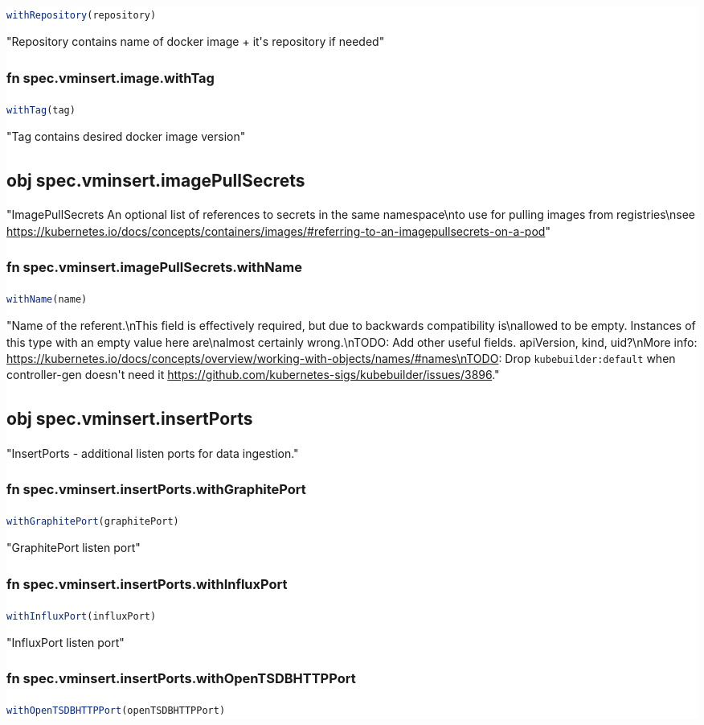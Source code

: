 ```ts
withRepository(repository)
```

"Repository contains name of docker image + it's repository if needed"

### fn spec.vminsert.image.withTag

```ts
withTag(tag)
```

"Tag contains desired docker image version"

## obj spec.vminsert.imagePullSecrets

"ImagePullSecrets An optional list of references to secrets in the same namespace\nto use for pulling images from registries\nsee https://kubernetes.io/docs/concepts/containers/images/#referring-to-an-imagepullsecrets-on-a-pod"

### fn spec.vminsert.imagePullSecrets.withName

```ts
withName(name)
```

"Name of the referent.\nThis field is effectively required, but due to backwards compatibility is\nallowed to be empty. Instances of this type with an empty value here are\nalmost certainly wrong.\nTODO: Add other useful fields. apiVersion, kind, uid?\nMore info: https://kubernetes.io/docs/concepts/overview/working-with-objects/names/#names\nTODO: Drop `kubebuilder:default` when controller-gen doesn't need it https://github.com/kubernetes-sigs/kubebuilder/issues/3896."

## obj spec.vminsert.insertPorts

"InsertPorts - additional listen ports for data ingestion."

### fn spec.vminsert.insertPorts.withGraphitePort

```ts
withGraphitePort(graphitePort)
```

"GraphitePort listen port"

### fn spec.vminsert.insertPorts.withInfluxPort

```ts
withInfluxPort(influxPort)
```

"InfluxPort listen port"

### fn spec.vminsert.insertPorts.withOpenTSDBHTTPPort

```ts
withOpenTSDBHTTPPort(openTSDBHTTPPort)
```
